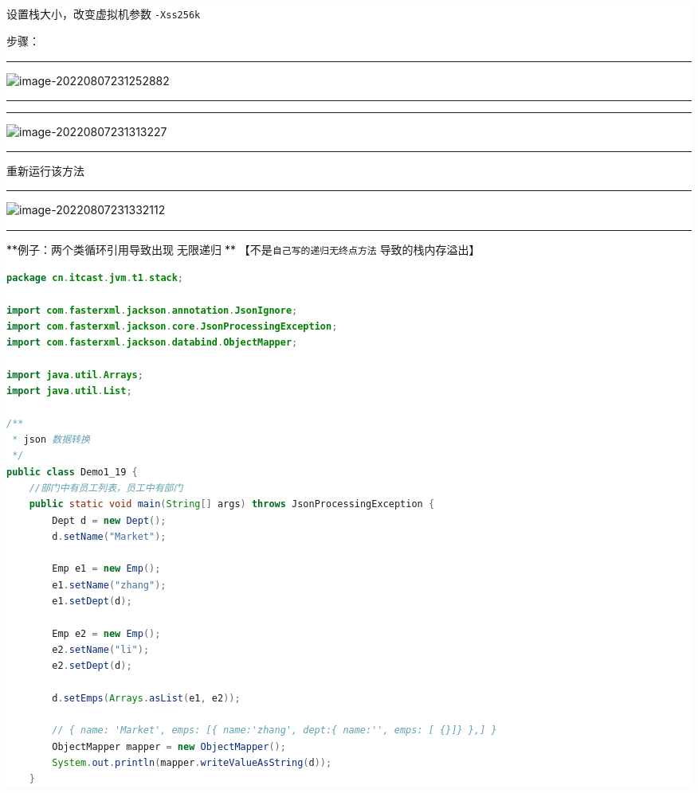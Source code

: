 

设置栈大小，改变虚拟机参数 `-Xss256k`

步骤：

---

![image-20220807231252882](https://cdn.jsdelivr.net/gh/fgcy-333/gitnote-images/image-20220807231252882.png)

---



---

![image-20220807231313227](https://cdn.jsdelivr.net/gh/fgcy-333/gitnote-images/image-20220807231313227.png)

---



重新运行该方法

---

![image-20220807231332112](https://cdn.jsdelivr.net/gh/fgcy-333/gitnote-images/image-20220807231332112.png)

---









**例子：两个类循环引用导致出现 无限递归  ** 【不是`自己写的递归无终点方法`  导致的栈内存溢出】

~~~java
package cn.itcast.jvm.t1.stack;

import com.fasterxml.jackson.annotation.JsonIgnore;
import com.fasterxml.jackson.core.JsonProcessingException;
import com.fasterxml.jackson.databind.ObjectMapper;

import java.util.Arrays;
import java.util.List;

/**
 * json 数据转换
 */
public class Demo1_19 {
	//部门中有员工列表，员工中有部门
    public static void main(String[] args) throws JsonProcessingException {
        Dept d = new Dept();
        d.setName("Market");

        Emp e1 = new Emp();
        e1.setName("zhang");
        e1.setDept(d);

        Emp e2 = new Emp();
        e2.setName("li");
        e2.setDept(d);

        d.setEmps(Arrays.asList(e1, e2));

        // { name: 'Market', emps: [{ name:'zhang', dept:{ name:'', emps: [ {}]} },] }
        ObjectMapper mapper = new ObjectMapper();
        System.out.println(mapper.writeValueAsString(d));
    }
~~~